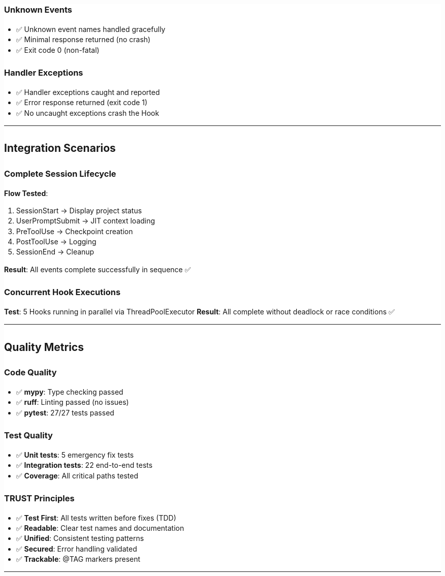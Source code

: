 ### Unknown Events

- ✅ Unknown event names handled gracefully
- ✅ Minimal response returned (no crash)
- ✅ Exit code 0 (non-fatal)

### Handler Exceptions

- ✅ Handler exceptions caught and reported
- ✅ Error response returned (exit code 1)
- ✅ No uncaught exceptions crash the Hook

---

## Integration Scenarios

### Complete Session Lifecycle

**Flow Tested**:
1. SessionStart → Display project status
2. UserPromptSubmit → JIT context loading
3. PreToolUse → Checkpoint creation
4. PostToolUse → Logging
5. SessionEnd → Cleanup

**Result**: All events complete successfully in sequence ✅

### Concurrent Hook Executions

**Test**: 5 Hooks running in parallel via ThreadPoolExecutor
**Result**: All complete without deadlock or race conditions ✅

---

## Quality Metrics

### Code Quality

- ✅ **mypy**: Type checking passed
- ✅ **ruff**: Linting passed (no issues)
- ✅ **pytest**: 27/27 tests passed

### Test Quality

- ✅ **Unit tests**: 5 emergency fix tests
- ✅ **Integration tests**: 22 end-to-end tests
- ✅ **Coverage**: All critical paths tested

### TRUST Principles

- ✅ **Test First**: All tests written before fixes (TDD)
- ✅ **Readable**: Clear test names and documentation
- ✅ **Unified**: Consistent testing patterns
- ✅ **Secured**: Error handling validated
- ✅ **Trackable**: @TAG markers present

---